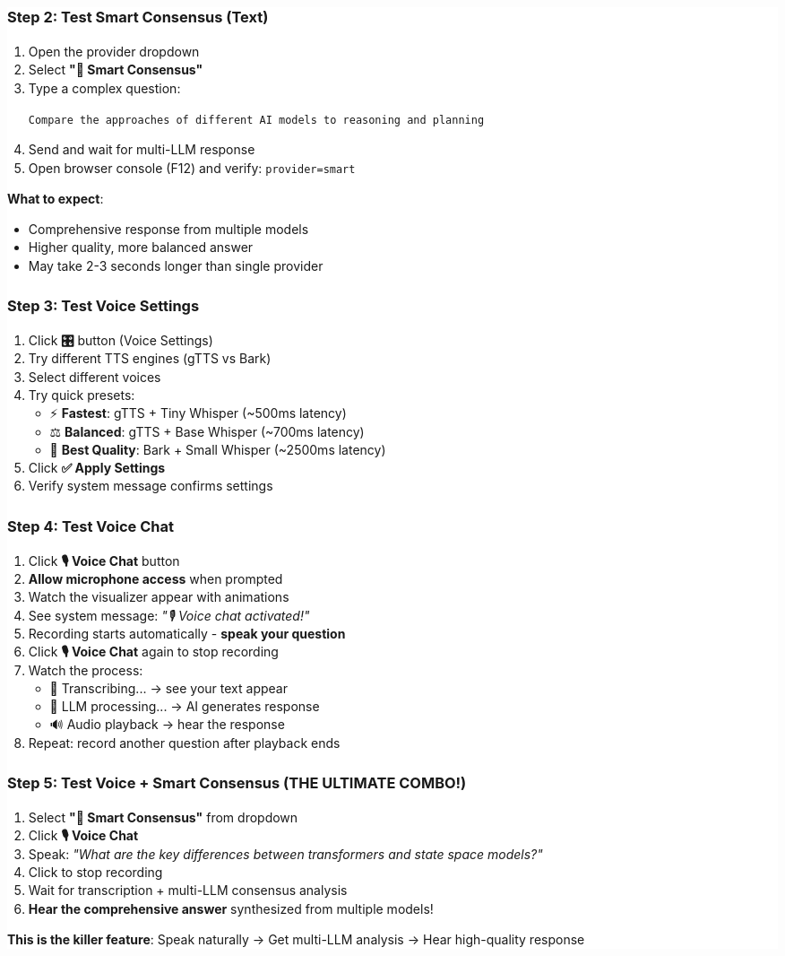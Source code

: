 ### Step 2: Test Smart Consensus (Text)
1. Open the provider dropdown
2. Select **"🧠 Smart Consensus"**
3. Type a complex question:
   ```
   Compare the approaches of different AI models to reasoning and planning
   ```
4. Send and wait for multi-LLM response
5. Open browser console (F12) and verify: `provider=smart`

**What to expect**:
- Comprehensive response from multiple models
- Higher quality, more balanced answer
- May take 2-3 seconds longer than single provider

### Step 3: Test Voice Settings
1. Click **🎛️** button (Voice Settings)
2. Try different TTS engines (gTTS vs Bark)
3. Select different voices
4. Try quick presets:
   - ⚡ **Fastest**: gTTS + Tiny Whisper (~500ms latency)
   - ⚖️ **Balanced**: gTTS + Base Whisper (~700ms latency)
   - 🎯 **Best Quality**: Bark + Small Whisper (~2500ms latency)
5. Click **✅ Apply Settings**
6. Verify system message confirms settings

### Step 4: Test Voice Chat
1. Click **🎙️ Voice Chat** button
2. **Allow microphone access** when prompted
3. Watch the visualizer appear with animations
4. See system message: *"🎙️ Voice chat activated!"*
5. Recording starts automatically - **speak your question**
6. Click **🎙️ Voice Chat** again to stop recording
7. Watch the process:
   - 🔄 Transcribing... → see your text appear
   - 🤖 LLM processing... → AI generates response
   - 🔊 Audio playback → hear the response
8. Repeat: record another question after playback ends

### Step 5: Test Voice + Smart Consensus (THE ULTIMATE COMBO!)
1. Select **"🧠 Smart Consensus"** from dropdown
2. Click **🎙️ Voice Chat**
3. Speak: *"What are the key differences between transformers and state space models?"*
4. Click to stop recording
5. Wait for transcription + multi-LLM consensus analysis
6. **Hear the comprehensive answer** synthesized from multiple models!

**This is the killer feature**: Speak naturally → Get multi-LLM analysis → Hear high-quality response

